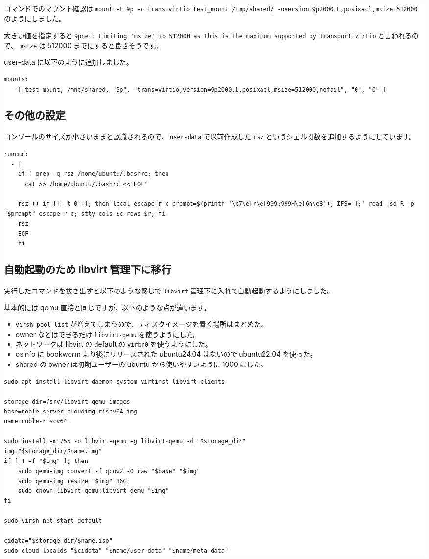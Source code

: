 コマンドでのマウント確認は
`mount -t 9p -o trans=virtio test_mount /tmp/shared/ -oversion=9p2000.L,posixacl,msize=512000`
のようにしました。

大きい値を指定すると
`9pnet: Limiting 'msize' to 512000 as this is the maximum supported by transport virtio`
と言われるので、
`msize` は 512000 までにすると良さそうです。

user-data に以下のように追加しました。

```
mounts:
  - [ test_mount, /mnt/shared, "9p", "trans=virtio,version=9p2000.L,posixacl,msize=512000,nofail", "0", "0" ]
```

## その他の設定

コンソールのサイズが小さいままと認識されるので、
`user-data` で以前作成した `rsz` というシェル関数を追加するようにしています。

```
runcmd:
  - |
    if ! grep -q rsz /home/ubuntu/.bashrc; then
      cat >> /home/ubuntu/.bashrc <<'EOF'

    rsz () if [[ -t 0 ]]; then local escape r c prompt=$(printf '\e7\e[r\e[999;999H\e[6n\e8'); IFS='[;' read -sd R -p "$prompt" escape r c; stty cols $c rows $r; fi
    rsz
    EOF
    fi
```

## 自動起動のため libvirt 管理下に移行

実行したコマンドを抜き出すと以下のような感じで `libvirt` 管理下に入れて自動起動するようにしました。

基本的には qemu 直接と同じですが、以下のような点が違います。

- `virsh pool-list` が増えてしまうので、ディスクイメージを置く場所はまとめた。
- owner などはできるだけ `libvirt-qemu` を使うようにした。
- ネットワークは libvirt の default の `virbr0` を使うようにした。
- osinfo に bookworm より後にリリースされた ubuntu24.04 はないので ubuntu22.04 を使った。
- shared の owner は初期ユーザーの ubuntu から使いやすいように 1000 にした。

```
sudo apt install libvirt-daemon-system virtinst libvirt-clients

storage_dir=/srv/libvirt-qemu-images
base=noble-server-cloudimg-riscv64.img
name=noble-riscv64

sudo install -m 755 -o libvirt-qemu -g libvirt-qemu -d "$storage_dir"
img="$storage_dir/$name.img"
if [ ! -f "$img" ]; then
    sudo qemu-img convert -f qcow2 -O raw "$base" "$img"
    sudo qemu-img resize "$img" 16G
    sudo chown libvirt-qemu:libvirt-qemu "$img"
fi

sudo virsh net-start default

cidata="$storage_dir/$name.iso"
sudo cloud-localds "$cidata" "$name/user-data" "$name/meta-data"

```
